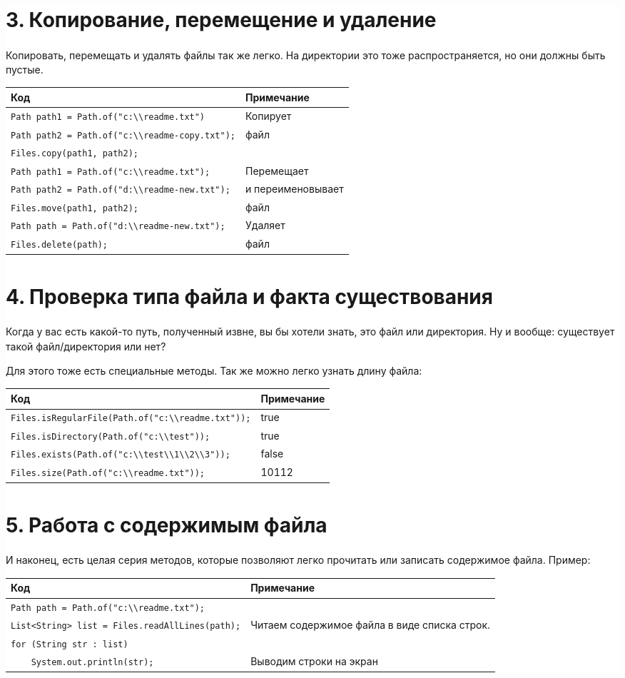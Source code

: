 # 3. Копирование, перемещение и удаление

Копировать, перемещать и удалять файлы так же легко. На директории это тоже распространяется, но они должны быть пустые.

| **Код**                                        | **Примечание**    |
|:-----------------------------------------------|:------------------|
| `Path path1 = Path.of("c:\\readme.txt")`       | Копирует          |
| `Path path2 = Path.of("c:\\readme-copy.txt");` | файл              |
| `Files.copy(path1, path2);`                    |                   |
| `Path path1 = Path.of("c:\\readme.txt");`      | Перемещает        |
| `Path path2 = Path.of("d:\\readme-new.txt");`  | и переименовывает |
| `Files.move(path1, path2);`                    | файл              |
| `Path path = Path.of("d:\\readme-new.txt");`   | Удаляет           |
| `Files.delete(path);`                          | файл              |

# 4. Проверка типа файла и факта существования

Когда у вас есть какой-то путь, полученный извне, вы бы хотели знать, это файл или директория. 
Ну и вообще: существует такой файл/директория или нет?

Для этого тоже есть специальные методы. Так же можно легко узнать длину файла:

| **Код**                                           | **Примечание** |
|:--------------------------------------------------|:---------------|
| `Files.isRegularFile(Path.of("c:\\readme.txt"));` | true           |
| `Files.isDirectory(Path.of("c:\\test"));`         | true           |
| `Files.exists(Path.of("c:\\test\\1\\2\\3")); `    | false          |
| `Files.size(Path.of("c:\\readme.txt"));`          | 10112          |

# 5. Работа с содержимым файла

И наконец, есть целая серия методов, которые позволяют легко прочитать или записать содержимое файла. Пример:

| **Код**                                         | **Примечание**                               |
|:------------------------------------------------|:---------------------------------------------|
| `Path path = Path.of("c:\\readme.txt");`        |                                              |
| `List<String> list = Files.readAllLines(path);` | Читаем содержимое файла в виде списка строк. |
| `for (String str : list)`                       |                                              |
| `    System.out.println(str);`                  | Выводим строки на экран                      |
